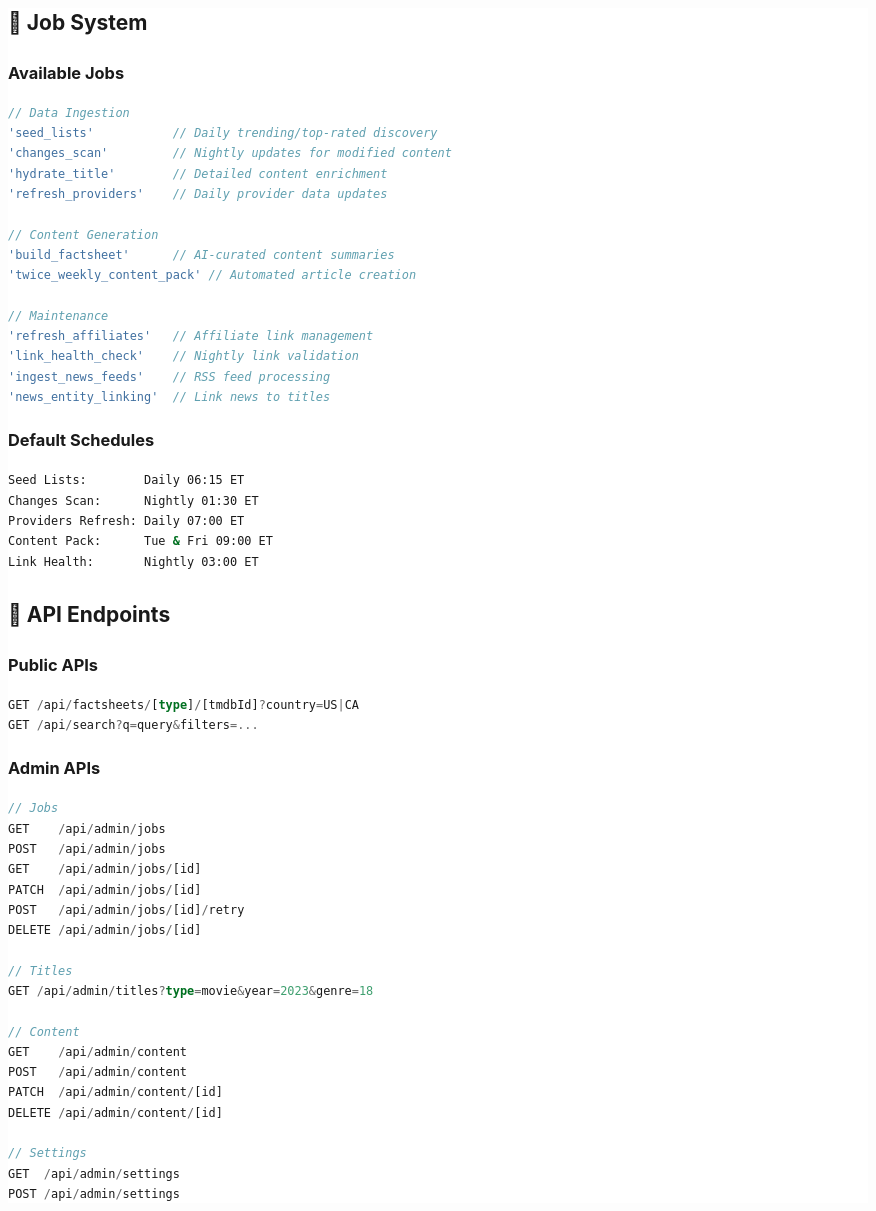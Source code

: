 ## 🔄 **Job System**

### **Available Jobs**
```typescript
// Data Ingestion
'seed_lists'           // Daily trending/top-rated discovery
'changes_scan'         // Nightly updates for modified content
'hydrate_title'        // Detailed content enrichment
'refresh_providers'    // Daily provider data updates

// Content Generation
'build_factsheet'      // AI-curated content summaries
'twice_weekly_content_pack' // Automated article creation

// Maintenance
'refresh_affiliates'   // Affiliate link management
'link_health_check'    // Nightly link validation
'ingest_news_feeds'    // RSS feed processing
'news_entity_linking'  // Link news to titles
```

### **Default Schedules**
```bash
Seed Lists:        Daily 06:15 ET
Changes Scan:      Nightly 01:30 ET
Providers Refresh: Daily 07:00 ET
Content Pack:      Tue & Fri 09:00 ET
Link Health:       Nightly 03:00 ET
```

## 📡 **API Endpoints**

### **Public APIs**
```typescript
GET /api/factsheets/[type]/[tmdbId]?country=US|CA
GET /api/search?q=query&filters=...
```

### **Admin APIs**
```typescript
// Jobs
GET    /api/admin/jobs
POST   /api/admin/jobs
GET    /api/admin/jobs/[id]
PATCH  /api/admin/jobs/[id]
POST   /api/admin/jobs/[id]/retry
DELETE /api/admin/jobs/[id]

// Titles
GET /api/admin/titles?type=movie&year=2023&genre=18

// Content
GET    /api/admin/content
POST   /api/admin/content
PATCH  /api/admin/content/[id]
DELETE /api/admin/content/[id]

// Settings
GET  /api/admin/settings
POST /api/admin/settings
```
